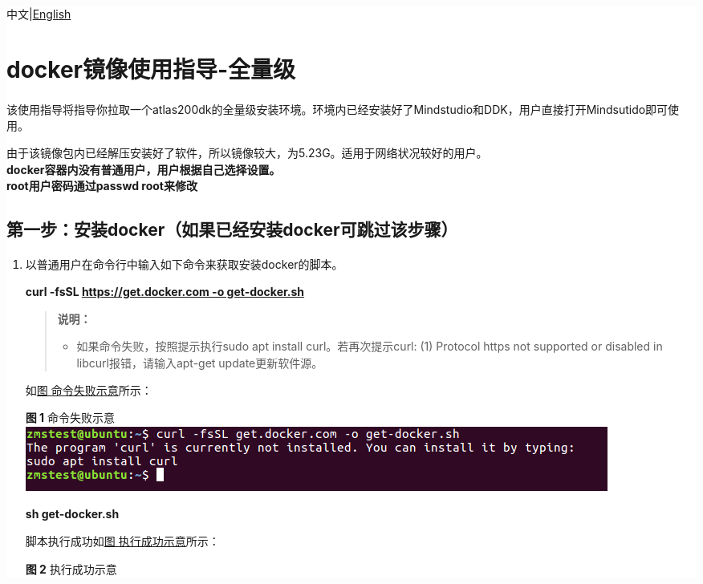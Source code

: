 中文|[English](Readme_EN.md)

# docker镜像使用指导-全量级

该使用指导将指导你拉取一个atlas200dk的全量级安装环境。环境内已经安装好了Mindstudio和DDK，用户直接打开Mindsutido即可使用。

由于该镜像包内已经解压安装好了软件，所以镜像较大，为5.23G。适用于网络状况较好的用户。   
**docker容器内没有普通用户，用户根据自己选择设置。    
root用户密码通过passwd root来修改**     

## 第一步：安装docker（如果已经安装docker可跳过该步骤）
1. 以普通用户在命令行中输入如下命令来获取安装docker的脚本。
   
    **curl -fsSL https://get.docker.com -o get-docker.sh**


    > **说明：**     
    >
    > -   如果命令失败，按照提示执行sudo apt install curl。若再次提示curl: (1) Protocol https not supported or disabled in libcurl报错，请输入apt-get update更新软件源。

    如[图 命令失败示意](#zh-cn_topic_1_1)所示：

    **图 1**  命令失败示意<a name="zh-cn_topic_1_1"></a>  
    ![](figures/no_curl.png "damon.json失败示意")

    **sh get-docker.sh**

    脚本执行成功如[图 执行成功示意](#zh-cn_topic_1_2)所示：

    **图 2**  执行成功示意<a name="zh-cn_topic_1_2"></a>  